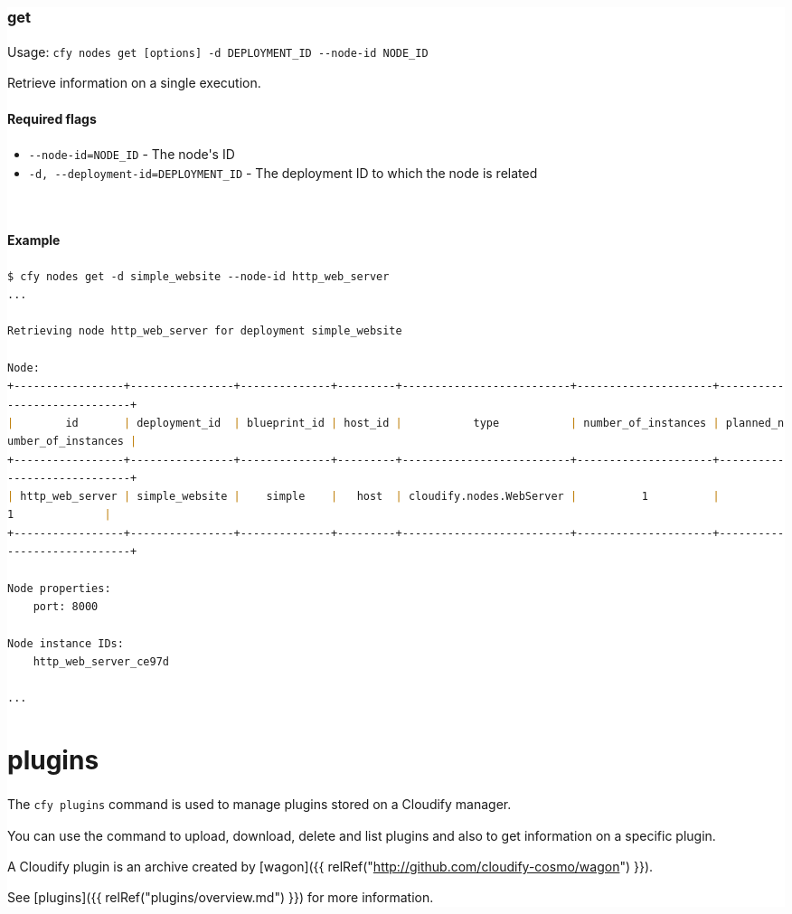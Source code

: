 
### get

Usage: `cfy nodes get [options] -d DEPLOYMENT_ID --node-id NODE_ID`

Retrieve information on a single execution.

#### Required flags

*  `--node-id=NODE_ID` -    The node's ID
*  `-d, --deployment-id=DEPLOYMENT_ID` - The deployment ID to which the node is related

&nbsp;
#### Example

```markdown
$ cfy nodes get -d simple_website --node-id http_web_server
...

Retrieving node http_web_server for deployment simple_website

Node:
+-----------------+----------------+--------------+---------+--------------------------+---------------------+-----------------------------+
|        id       | deployment_id  | blueprint_id | host_id |           type           | number_of_instances | planned_number_of_instances |
+-----------------+----------------+--------------+---------+--------------------------+---------------------+-----------------------------+
| http_web_server | simple_website |    simple    |   host  | cloudify.nodes.WebServer |          1          |              1              |
+-----------------+----------------+--------------+---------+--------------------------+---------------------+-----------------------------+

Node properties:
	port: 8000

Node instance IDs:
	http_web_server_ce97d

...
```
# plugins

The `cfy plugins` command is used to manage plugins stored on a Cloudify manager.

You can use the command to upload, download, delete and list plugins and also to get information on a specific plugin.

A Cloudify plugin is an archive created by [wagon]({{ relRef("http://github.com/cloudify-cosmo/wagon") }}).

See [plugins]({{ relRef("plugins/overview.md") }}) for more information.

